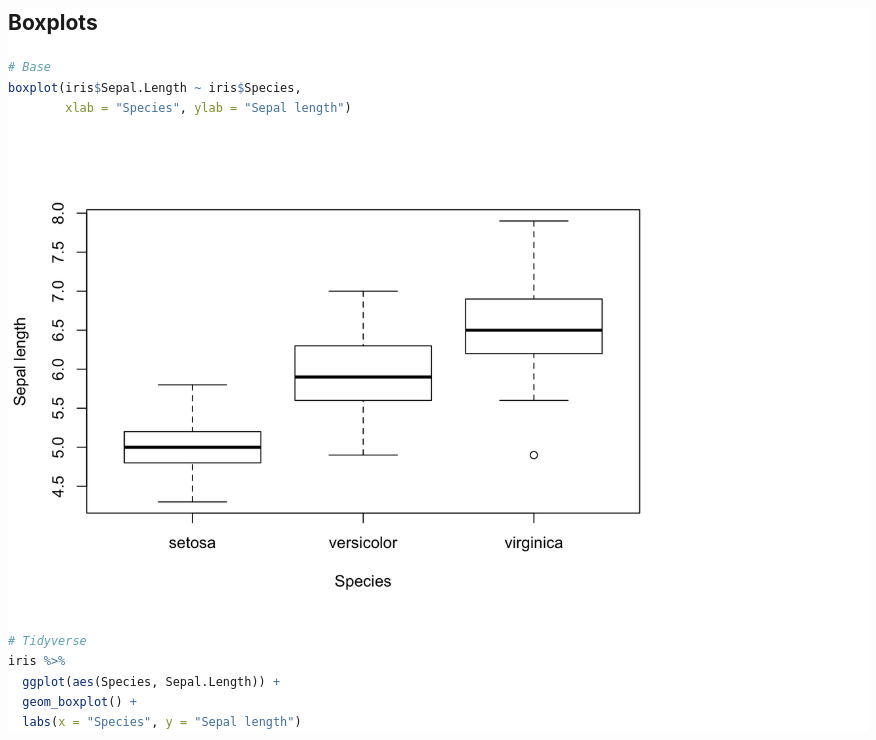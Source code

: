 ## Boxplots


```r
# Base
boxplot(iris$Sepal.Length ~ iris$Species, 
        xlab = "Species", ylab = "Sepal length")
```

<img src="02-r_eda_files/figure-html/unnamed-chunk-10-1.png" width="672" />

```r
# Tidyverse
iris %>% 
  ggplot(aes(Species, Sepal.Length)) + 
  geom_boxplot() + 
  labs(x = "Species", y = "Sepal length")
```
